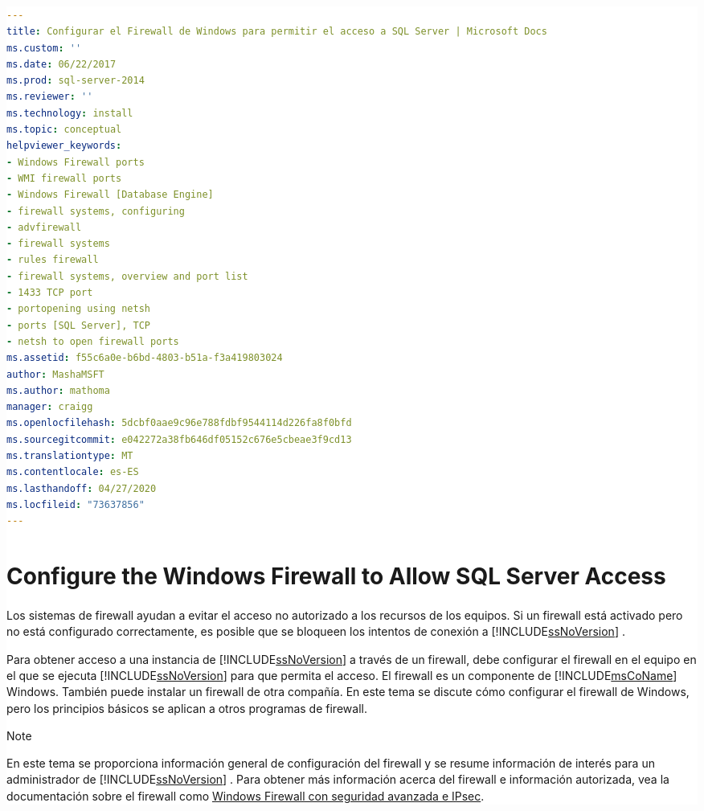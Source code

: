```yaml
---
title: Configurar el Firewall de Windows para permitir el acceso a SQL Server | Microsoft Docs
ms.custom: ''
ms.date: 06/22/2017
ms.prod: sql-server-2014
ms.reviewer: ''
ms.technology: install
ms.topic: conceptual
helpviewer_keywords:
- Windows Firewall ports
- WMI firewall ports
- Windows Firewall [Database Engine]
- firewall systems, configuring
- advfirewall
- firewall systems
- rules firewall
- firewall systems, overview and port list
- 1433 TCP port
- portopening using netsh
- ports [SQL Server], TCP
- netsh to open firewall ports
ms.assetid: f55c6a0e-b6bd-4803-b51a-f3a419803024
author: MashaMSFT
ms.author: mathoma
manager: craigg
ms.openlocfilehash: 5dcbf0aae9c96e788fdbf9544114d226fa8f0bfd
ms.sourcegitcommit: e042272a38fb646df05152c676e5cbeae3f9cd13
ms.translationtype: MT
ms.contentlocale: es-ES
ms.lasthandoff: 04/27/2020
ms.locfileid: "73637856"
---
```

# <a name="configure-the-windows-firewall-to-allow-sql-server-access"></a>Configure the Windows Firewall to Allow SQL Server Access
  Los sistemas de firewall ayudan a evitar el acceso no autorizado a los recursos de los equipos. Si un firewall está activado pero no está configurado correctamente, es posible que se bloqueen los intentos de conexión a [!INCLUDE[ssNoVersion](../../includes/ssnoversion-md.md)] .  
  
 Para obtener acceso a una instancia de [!INCLUDE[ssNoVersion](../../includes/ssnoversion-md.md)] a través de un firewall, debe configurar el firewall en el equipo en el que se ejecuta [!INCLUDE[ssNoVersion](../../includes/ssnoversion-md.md)] para que permita el acceso. El firewall es un componente de [!INCLUDE[msCoName](../../includes/msconame-md.md)] Windows. También puede instalar un firewall de otra compañía. En este tema se discute cómo configurar el firewall de Windows, pero los principios básicos se aplican a otros programas de firewall.  
  
> [!NOTE]  
>  En este tema se proporciona información general de configuración del firewall y se resume información de interés para un administrador de [!INCLUDE[ssNoVersion](../../includes/ssnoversion-md.md)] . Para obtener más información acerca del firewall e información autorizada, vea la documentación sobre el firewall como [Windows Firewall con seguridad avanzada e IPsec](https://go.microsoft.com/fwlink/?LinkID=116904).  
  